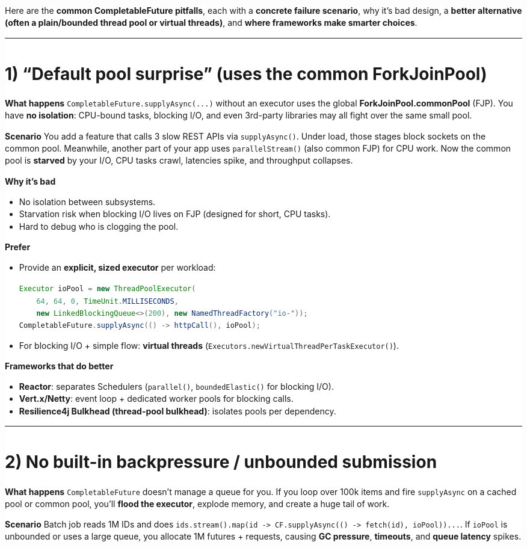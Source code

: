 Here are the **common CompletableFuture pitfalls**, each with a **concrete failure scenario**, why it’s bad design, a **better alternative (often a plain/bounded thread pool or virtual threads)**, and **where frameworks make smarter choices**.

---

# 1) “Default pool surprise” (uses the common ForkJoinPool)

**What happens**
`CompletableFuture.supplyAsync(...)` without an executor uses the global **ForkJoinPool.commonPool** (FJP). You have **no isolation**: CPU-bound tasks, blocking I/O, and even 3rd-party libraries may all fight over the same small pool.

**Scenario**
You add a feature that calls 3 slow REST APIs via `supplyAsync()`. Under load, those stages block sockets on the common pool. Meanwhile, another part of your app uses `parallelStream()` (also common FJP) for CPU work. Now the common pool is **starved** by your I/O, CPU tasks crawl, latencies spike, and throughput collapses.

**Why it’s bad**

* No isolation between subsystems.
* Starvation risk when blocking I/O lives on FJP (designed for short, CPU tasks).
* Hard to debug who is clogging the pool.

**Prefer**

* Provide an **explicit, sized executor** per workload:

  ```java
  Executor ioPool = new ThreadPoolExecutor(
      64, 64, 0, TimeUnit.MILLISECONDS,
      new LinkedBlockingQueue<>(200), new NamedThreadFactory("io-"));
  CompletableFuture.supplyAsync(() -> httpCall(), ioPool);
  ```
* For blocking I/O + simple flow: **virtual threads** (`Executors.newVirtualThreadPerTaskExecutor()`).

**Frameworks that do better**

* **Reactor**: separates Schedulers (`parallel()`, `boundedElastic()` for blocking I/O).
* **Vert.x/Netty**: event loop + dedicated worker pools for blocking calls.
* **Resilience4j Bulkhead (thread-pool bulkhead)**: isolates pools per dependency.

---

# 2) No built-in backpressure / unbounded submission

**What happens**
`CompletableFuture` doesn’t manage a queue for you. If you loop over 100k items and fire `supplyAsync` on a cached pool or common pool, you’ll **flood the executor**, explode memory, and create a huge tail of work.

**Scenario**
Batch job reads 1M IDs and does `ids.stream().map(id -> CF.supplyAsync(() -> fetch(id), ioPool))...`. If `ioPool` is unbounded or uses a large queue, you allocate 1M futures + requests, causing **GC pressure**, **timeouts**, and **queue latency** spikes.
